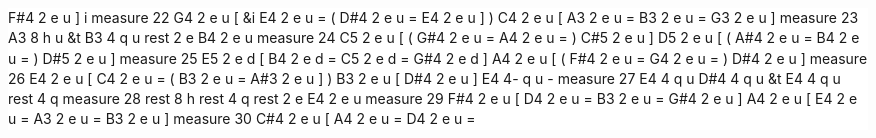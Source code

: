 F#4    2        e     u  ]      i
measure 22
G4     2        e     u  [      &i
E4     2        e     u  =      (
D#4    2        e     u  =
E4     2        e     u  ]      )
C4     2        e     u  [
A3     2        e     u  =
B3     2        e     u  =
G3     2        e     u  ]
measure 23
A3     8        h     u         &t
B3     4        q     u
rest   2        e
B4     2        e     u
measure 24
C5     2        e     u  [      (
G#4    2        e     u  =
A4     2        e     u  =      )
C#5    2        e     u  ]
D5     2        e     u  [      (
A#4    2        e     u  =
B4     2        e     u  =      )
D#5    2        e     u  ]
measure 25
E5     2        e     d  [
B4     2        e     d  =
C5     2        e     d  =
G#4    2        e     d  ]
A4     2        e     u  [      (
F#4    2        e     u  =
G4     2        e     u  =      )
D#4    2        e     u  ]
measure 26
E4     2        e     u  [
C4     2        e     u  =      (
B3     2        e     u  =
A#3    2        e     u  ]      )
B3     2        e     u  [
D#4    2        e     u  ]
E4     4-       q     u        -
measure 27
E4     4        q     u
D#4    4        q     u         &t
E4     4        q     u
rest   4        q
measure 28
rest   8        h
rest   4        q
rest   2        e
E4     2        e     u
measure 29
F#4    2        e     u  [
D4     2        e     u  =
B3     2        e     u  =
G#4    2        e     u  ]
A4     2        e     u  [
E4     2        e     u  =
A3     2        e     u  =
B3     2        e     u  ]
measure 30
C#4    2        e     u  [
A4     2        e     u  =
D4     2        e     u  =